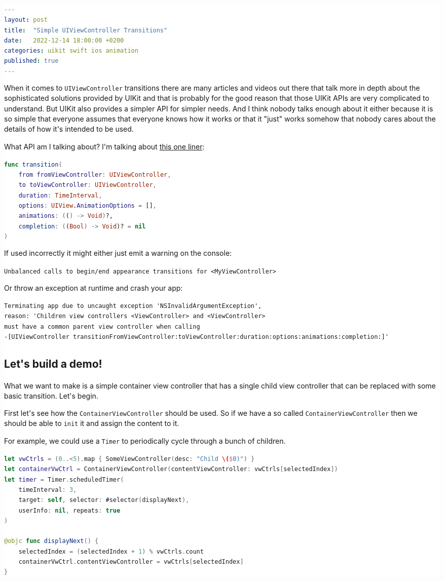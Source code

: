 ```yaml
---
layout: post
title:  "Simple UIViewController Transitions"
date:   2022-12-14 18:00:00 +0200
categories: uikit swift ios animation
published: true
---
```

When it comes to `UIViewController` transitions there are many articles and videos out there that talk more in depth about the sophisticated solutions provided by UIKit and that is probably for the good reason that those UIKit APIs are very complicated to understand. But UIKit also provides a simpler API for simpler needs. And I think nobody talks enough about it either because it is so simple that everyone assumes that everyone knows how it works or that it "just" works somehow that nobody cares about the details of how it's intended to be used.

What API am I talking about? I'm talking about [this one liner](https://developer.apple.com/documentation/uikit/uiviewcontroller/1621363-transition):

```swift
func transition(
    from fromViewController: UIViewController,
    to toViewController: UIViewController,
    duration: TimeInterval,
    options: UIView.AnimationOptions = [],
    animations: (() -> Void)?,
    completion: ((Bool) -> Void)? = nil
)
```

If used incorrectly it might either just emit a warning on the console:
```
Unbalanced calls to begin/end appearance transitions for <MyViewController>
```

Or throw an exception at runtime and crash your app:
```
Terminating app due to uncaught exception 'NSInvalidArgumentException', 
reason: 'Children view controllers <ViewController> and <ViewController>
must have a common parent view controller when calling 
-[UIViewController transitionFromViewController:toViewController:duration:options:animations:completion:]'
```

## Let's build a demo!
What we want to make is a simple container view controller that has a single child view controller that can be replaced with some basic transition. Let's begin.

First let's see how the `ContainerViewController` should be used. So if we have a so called `ContainerViewController` then we should be able to `init` it and assign the content to it. 

For example, we could use a `Timer` to periodically cycle through a bunch of children.

```swift
let vwCtrls = (0..<5).map { SomeViewController(desc: "Child \($0)") }
let containerVwCtrl = ContainerViewController(contentViewController: vwCtrls[selectedIndex])
let timer = Timer.scheduledTimer(
    timeInterval: 3,
    target: self, selector: #selector(displayNext),
    userInfo: nil, repeats: true
)

@objc func displayNext() {
    selectedIndex = (selectedIndex + 1) % vwCtrls.count
    containerVwCtrl.contentViewController = vwCtrls[selectedIndex]
}
```
